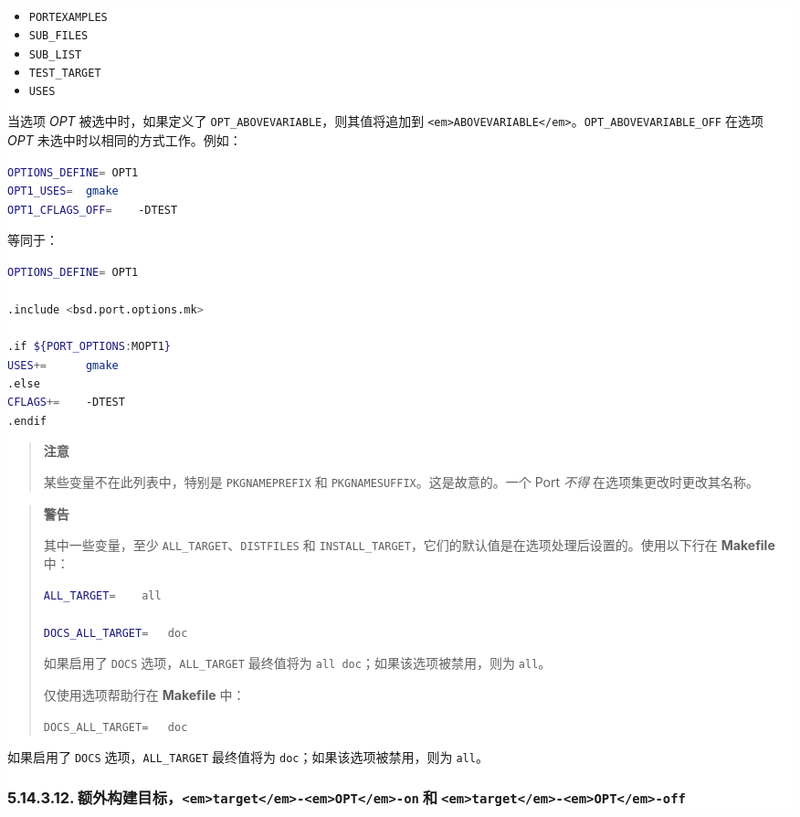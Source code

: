* `PORTEXAMPLES`
* `SUB_FILES`
* `SUB_LIST`
* `TEST_TARGET`
* `USES`

当选项 *OPT* 被选中时，如果定义了 `OPT_ABOVEVARIABLE`，则其值将追加到 `<em>ABOVEVARIABLE</em>`。`OPT_ABOVEVARIABLE_OFF` 在选项 *OPT* 未选中时以相同的方式工作。例如：

```sh
OPTIONS_DEFINE=	OPT1
OPT1_USES=	gmake
OPT1_CFLAGS_OFF=	-DTEST
```

等同于：

```sh
OPTIONS_DEFINE=	OPT1

.include <bsd.port.options.mk>

.if ${PORT_OPTIONS:MOPT1}
USES+=		gmake
.else
CFLAGS+=	-DTEST
.endif
```

>**注意**
>
>某些变量不在此列表中，特别是 `PKGNAMEPREFIX` 和 `PKGNAMESUFFIX`。这是故意的。一个 Port *不得* 在选项集更改时更改其名称。 

>**警告**
>
>其中一些变量，至少 `ALL_TARGET`、`DISTFILES` 和 `INSTALL_TARGET`，它们的默认值是在选项处理后设置的。使用以下行在 **Makefile** 中：
>
>```sh
>ALL_TARGET=	all
>
>DOCS_ALL_TARGET=	doc
>```
>如果启用了 `DOCS` 选项，`ALL_TARGET` 最终值将为 `all doc`；如果该选项被禁用，则为 `all`。
>
>仅使用选项帮助行在 **Makefile** 中：
>
>```
>DOCS_ALL_TARGET=	doc
>```

如果启用了 `DOCS` 选项，`ALL_TARGET` 最终值将为 `doc`；如果该选项被禁用，则为 `all`。 

### 5.14.3.12. 额外构建目标，`<em>target</em>-<em>OPT</em>-on` 和 `<em>target</em>-<em>OPT</em>-off`
